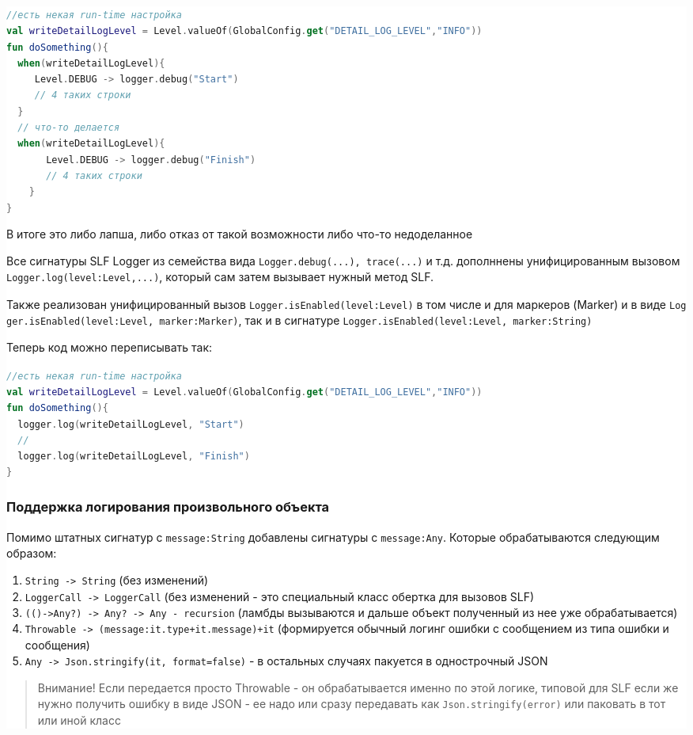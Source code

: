 ```kotlin
//есть некая run-time настройка
val writeDetailLogLevel = Level.valueOf(GlobalConfig.get("DETAIL_LOG_LEVEL","INFO"))
fun doSomething(){
  when(writeDetailLogLevel){
     Level.DEBUG -> logger.debug("Start")
     // 4 таких строки
  }
  // что-то делается
  when(writeDetailLogLevel){
       Level.DEBUG -> logger.debug("Finish")
       // 4 таких строки
    }
}
```
В итоге это либо лапша, либо отказ от такой возможности либо что-то недоделанное

Все сигнатуры SLF Logger из семейства вида `Logger.debug(...), trace(...)` и т.д.
дополннены унифицированным вызовом `Logger.log(level:Level,...)`,
который сам затем вызывает нужный метод SLF.

Также реализован унифицированный вызов `Logger.isEnabled(level:Level)` в том числе 
и для маркеров (Marker) и в виде `Logger.isEnabled(level:Level, marker:Marker)`,
так и в сигнатуре `Logger.isEnabled(level:Level, marker:String)`

Теперь код можно переписывать так:


```kotlin
//есть некая run-time настройка
val writeDetailLogLevel = Level.valueOf(GlobalConfig.get("DETAIL_LOG_LEVEL","INFO"))
fun doSomething(){
  logger.log(writeDetailLogLevel, "Start")
  //
  logger.log(writeDetailLogLevel, "Finish")
}
```

### Поддержка логирования произвольного объекта

Помимо штатных сигнатур с `message:String` добавлены сигнатуры
с `message:Any`. Которые обрабатываются следующим образом:
1. `String -> String`  (без изменений)
1. `LoggerCall -> LoggerCall`  (без изменений - это специальный класс обертка для вызовов SLF)
1. `(()->Any?) -> Any? -> Any - recursion` (ламбды вызываются и дальше объект полученный из нее уже обрабатывается)
1. `Throwable -> (message:it.type+it.message)+it` (формируется обычный логинг ошибки с сообщением из типа ошибки и сообщения) 
1. `Any -> Json.stringify(it, format=false)` - в остальных случаях пакуется в однострочный JSON

> Внимание! Если передается просто Throwable - он обрабатывается именно по этой логике, типовой для SLF
если же нужно получить ошибку в виде JSON - ее надо или сразу передавать как `Json.stringify(error)` или
паковать в тот или иной класс
